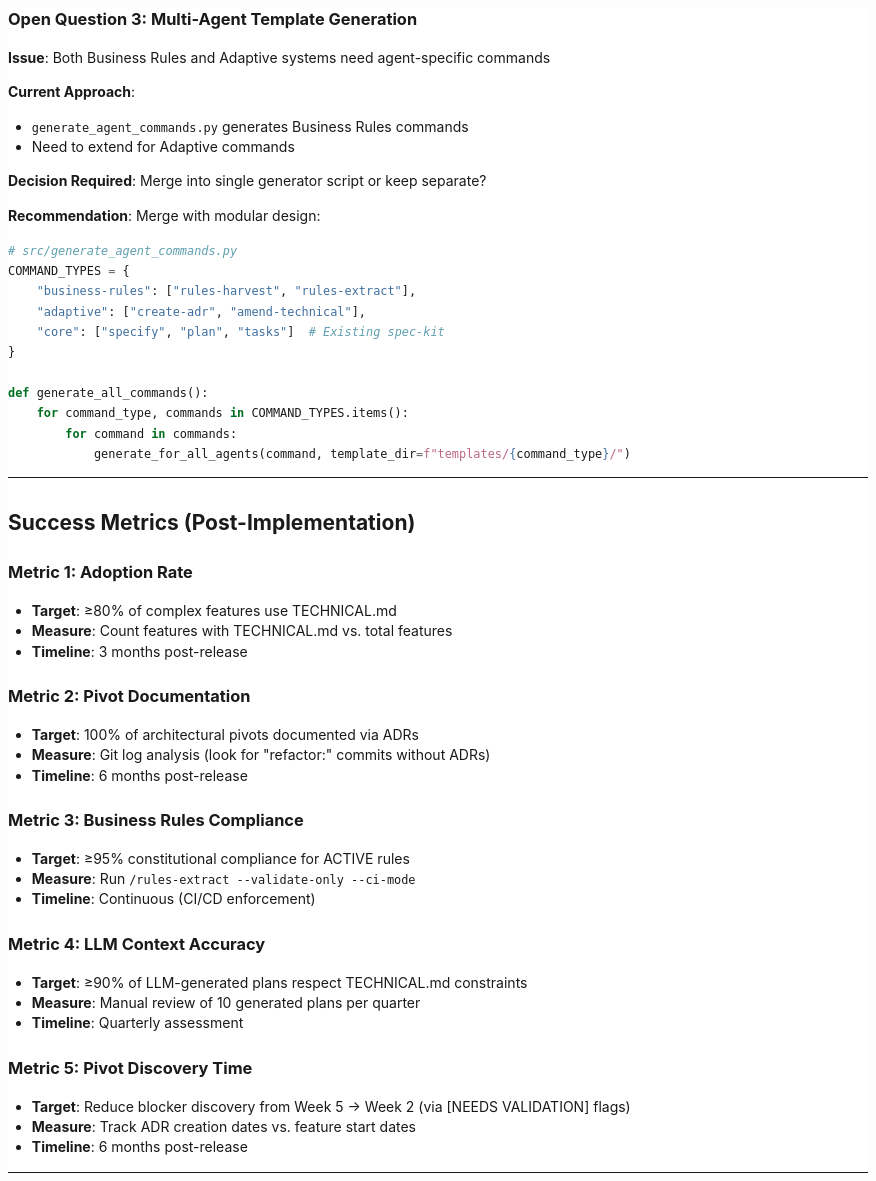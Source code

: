 
### Open Question 3: Multi-Agent Template Generation

**Issue**: Both Business Rules and Adaptive systems need agent-specific commands

**Current Approach**:
- `generate_agent_commands.py` generates Business Rules commands
- Need to extend for Adaptive commands

**Decision Required**: Merge into single generator script or keep separate?

**Recommendation**: Merge with modular design:
```python
# src/generate_agent_commands.py
COMMAND_TYPES = {
    "business-rules": ["rules-harvest", "rules-extract"],
    "adaptive": ["create-adr", "amend-technical"],
    "core": ["specify", "plan", "tasks"]  # Existing spec-kit
}

def generate_all_commands():
    for command_type, commands in COMMAND_TYPES.items():
        for command in commands:
            generate_for_all_agents(command, template_dir=f"templates/{command_type}/")
```

---

## Success Metrics (Post-Implementation)

### Metric 1: Adoption Rate
- **Target**: ≥80% of complex features use TECHNICAL.md
- **Measure**: Count features with TECHNICAL.md vs. total features
- **Timeline**: 3 months post-release

### Metric 2: Pivot Documentation
- **Target**: 100% of architectural pivots documented via ADRs
- **Measure**: Git log analysis (look for "refactor:" commits without ADRs)
- **Timeline**: 6 months post-release

### Metric 3: Business Rules Compliance
- **Target**: ≥95% constitutional compliance for ACTIVE rules
- **Measure**: Run `/rules-extract --validate-only --ci-mode`
- **Timeline**: Continuous (CI/CD enforcement)

### Metric 4: LLM Context Accuracy
- **Target**: ≥90% of LLM-generated plans respect TECHNICAL.md constraints
- **Measure**: Manual review of 10 generated plans per quarter
- **Timeline**: Quarterly assessment

### Metric 5: Pivot Discovery Time
- **Target**: Reduce blocker discovery from Week 5 → Week 2 (via [NEEDS VALIDATION] flags)
- **Measure**: Track ADR creation dates vs. feature start dates
- **Timeline**: 6 months post-release

---